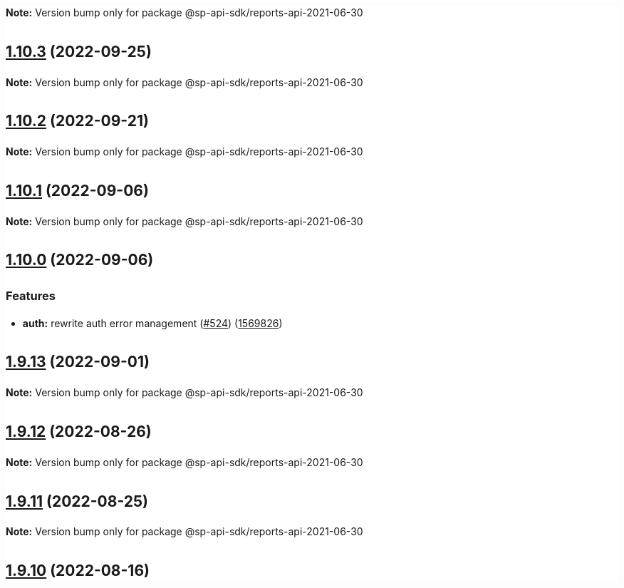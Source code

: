 **Note:** Version bump only for package @sp-api-sdk/reports-api-2021-06-30

## [1.10.3](https://github.com/bizon/selling-partner-api-sdk/compare/@sp-api-sdk/reports-api-2021-06-30@1.10.2...@sp-api-sdk/reports-api-2021-06-30@1.10.3) (2022-09-25)

**Note:** Version bump only for package @sp-api-sdk/reports-api-2021-06-30

## [1.10.2](https://github.com/bizon/selling-partner-api-sdk/compare/@sp-api-sdk/reports-api-2021-06-30@1.10.1...@sp-api-sdk/reports-api-2021-06-30@1.10.2) (2022-09-21)

**Note:** Version bump only for package @sp-api-sdk/reports-api-2021-06-30

## [1.10.1](https://github.com/bizon/selling-partner-api-sdk/compare/@sp-api-sdk/reports-api-2021-06-30@1.10.0...@sp-api-sdk/reports-api-2021-06-30@1.10.1) (2022-09-06)

**Note:** Version bump only for package @sp-api-sdk/reports-api-2021-06-30

## [1.10.0](https://github.com/bizon/selling-partner-api-sdk/compare/@sp-api-sdk/reports-api-2021-06-30@1.9.13...@sp-api-sdk/reports-api-2021-06-30@1.10.0) (2022-09-06)

### Features

* **auth:** rewrite auth error management ([#524](https://github.com/bizon/selling-partner-api-sdk/issues/524)) ([1569826](https://github.com/bizon/selling-partner-api-sdk/commit/1569826a0f934614f9a229f65e5cfa909cf4c2b2))

## [1.9.13](https://github.com/bizon/selling-partner-api-sdk/compare/@sp-api-sdk/reports-api-2021-06-30@1.9.12...@sp-api-sdk/reports-api-2021-06-30@1.9.13) (2022-09-01)

**Note:** Version bump only for package @sp-api-sdk/reports-api-2021-06-30

## [1.9.12](https://github.com/bizon/selling-partner-api-sdk/compare/@sp-api-sdk/reports-api-2021-06-30@1.9.11...@sp-api-sdk/reports-api-2021-06-30@1.9.12) (2022-08-26)

**Note:** Version bump only for package @sp-api-sdk/reports-api-2021-06-30

## [1.9.11](https://github.com/bizon/selling-partner-api-sdk/compare/@sp-api-sdk/reports-api-2021-06-30@1.9.10...@sp-api-sdk/reports-api-2021-06-30@1.9.11) (2022-08-25)

**Note:** Version bump only for package @sp-api-sdk/reports-api-2021-06-30

## [1.9.10](https://github.com/bizon/selling-partner-api-sdk/compare/@sp-api-sdk/reports-api-2021-06-30@1.9.9...@sp-api-sdk/reports-api-2021-06-30@1.9.10) (2022-08-16)
